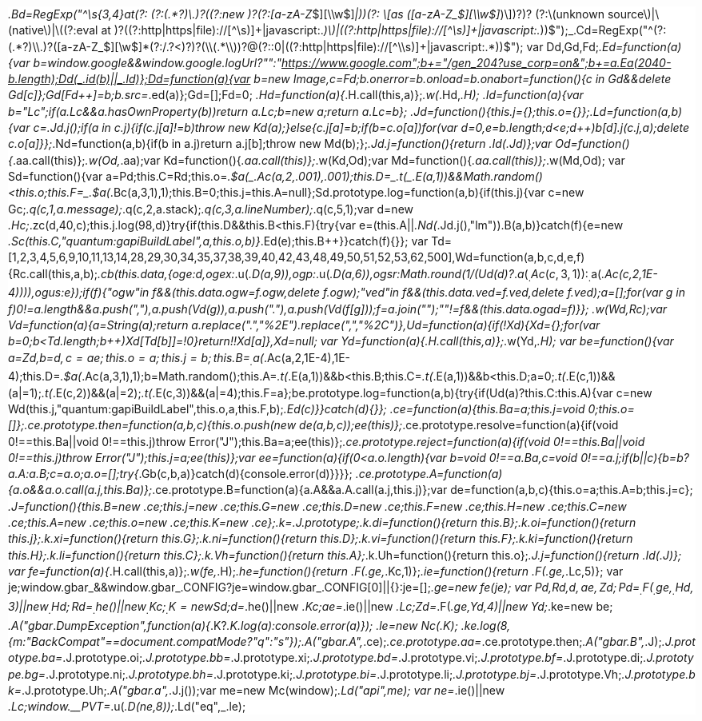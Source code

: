 _.Bd=RegExp("^\\s{3,4}at(?: (?:(.*?)\\.)?((?:new )?(?:[a-zA-Z_$][\\w$]*|<anonymous>))(?: \\[as ([a-zA-Z_$][\\w$]*)\\])?)? (?:\\(unknown source\\)|\\(native\\)|\\((?:eval at )?((?:http|https|file)://[^\\s)]+|javascript:.*)\\)|((?:http|https|file)://[^\\s)]+|javascript:.*))$");_.Cd=RegExp("^(?:(.*?)\\.)?([a-zA-Z_$][\\w$]*(?:/.?<)?)?(\\(.*\\))?@(?::0|((?:http|https|file)://[^\\s)]+|javascript:.*))$");
var Dd,Gd,Fd;_.Ed=function(a){var b=window.google&&window.google.logUrl?"":"https://www.google.com";b+="/gen_204?use_corp=on&";b+=a.Ea(2040-b.length);Dd(_.id(b)||_.ld)};Dd=function(a){var b=new Image,c=Fd;b.onerror=b.onload=b.onabort=function(){c in Gd&&delete Gd[c]};Gd[Fd++]=b;b.src=_.ed(a)};Gd=[];Fd=0;
_.Hd=function(a){_.H.call(this,a)};_.w(_.Hd,_.H);
_.Id=function(a){var b="Lc";if(a.Lc&&a.hasOwnProperty(b))return a.Lc;b=new a;return a.Lc=b};
_.Jd=function(){this.j={};this.o={}};_.Ld=function(a,b){var c=_.Jd.j();if(a in c.j){if(c.j[a]!=b)throw new Kd(a);}else{c.j[a]=b;if(b=c.o[a])for(var d=0,e=b.length;d<e;d++)b[d].j(c.j,a);delete c.o[a]}};_.Nd=function(a,b){if(b in a.j)return a.j[b];throw new Md(b);};_.Jd.j=function(){return _.Id(_.Jd)};var Od=function(){_.aa.call(this)};_.w(Od,_.aa);var Kd=function(){_.aa.call(this)};_.w(Kd,Od);var Md=function(){_.aa.call(this)};_.w(Md,Od);
var Sd=function(){var a=Pd;this.C=Rd;this.o=_.$a(_.Ac(a,2,.001),.001);this.D=_.t(_.E(a,1))&&Math.random()<this.o;this.F=_.$a(_.Bc(a,3,1),1);this.B=0;this.j=this.A=null};Sd.prototype.log=function(a,b){if(this.j){var c=new Gc;_.q(c,1,a.message);_.q(c,2,a.stack);_.q(c,3,a.lineNumber);_.q(c,5,1);var d=new _.Hc;_.zc(d,40,c);this.j.log(98,d)}try{if(this.D&&this.B<this.F){try{var e=(this.A||_.Nd(_.Jd.j(),"lm")).B(a,b)}catch(f){e=new _.Sc(this.C,"quantum:gapiBuildLabel",a,this.o,b)}_.Ed(e);this.B++}}catch(f){}};
var Td=[1,2,3,4,5,6,9,10,11,13,14,28,29,30,34,35,37,38,39,40,42,43,48,49,50,51,52,53,62,500],Wd=function(a,b,c,d,e,f){Rc.call(this,a,b);_.cb(this.data,{oge:d,ogex:_.u(_.D(a,9)),ogp:_.u(_.D(a,6)),ogsr:Math.round(1/(Ud(d)?_.$a(_.Ac(c,3,1)):_.$a(_.Ac(c,2,1E-4)))),ogus:e});if(f){"ogw"in f&&(this.data.ogw=f.ogw,delete f.ogw);"ved"in f&&(this.data.ved=f.ved,delete f.ved);a=[];for(var g in f)0!=a.length&&a.push(","),a.push(Vd(g)),a.push("."),a.push(Vd(f[g]));f=a.join("");""!=f&&(this.data.ogad=f)}};
_.w(Wd,Rc);var Vd=function(a){a=String(a);return a.replace(".","%2E").replace(",","%2C")},Ud=function(a){if(!Xd){Xd={};for(var b=0;b<Td.length;b++)Xd[Td[b]]=!0}return!!Xd[a]},Xd=null;
var Yd=function(a){_.H.call(this,a)};_.w(Yd,_.H);
var be=function(){var a=Zd,b=$d,c=ae;this.o=a;this.j=b;this.B=_.$a(_.Ac(a,2,1E-4),1E-4);this.D=_.$a(_.Ac(a,3,1),1);b=Math.random();this.A=_.t(_.E(a,1))&&b<this.B;this.C=_.t(_.E(a,1))&&b<this.D;a=0;_.t(_.E(c,1))&&(a|=1);_.t(_.E(c,2))&&(a|=2);_.t(_.E(c,3))&&(a|=4);this.F=a};be.prototype.log=function(a,b){try{if(Ud(a)?this.C:this.A){var c=new Wd(this.j,"quantum:gapiBuildLabel",this.o,a,this.F,b);_.Ed(c)}}catch(d){}};
_.ce=function(a){this.Ba=a;this.j=void 0;this.o=[]};_.ce.prototype.then=function(a,b,c){this.o.push(new de(a,b,c));ee(this)};_.ce.prototype.resolve=function(a){if(void 0!==this.Ba||void 0!==this.j)throw Error("J");this.Ba=a;ee(this)};_.ce.prototype.reject=function(a){if(void 0!==this.Ba||void 0!==this.j)throw Error("J");this.j=a;ee(this)};var ee=function(a){if(0<a.o.length){var b=void 0!==a.Ba,c=void 0!==a.j;if(b||c){b=b?a.A:a.B;c=a.o;a.o=[];try{_.Gb(c,b,a)}catch(d){console.error(d)}}}};
_.ce.prototype.A=function(a){a.o&&a.o.call(a.j,this.Ba)};_.ce.prototype.B=function(a){a.A&&a.A.call(a.j,this.j)};var de=function(a,b,c){this.o=a;this.A=b;this.j=c};
_.J=function(){this.B=new _.ce;this.j=new _.ce;this.G=new _.ce;this.D=new _.ce;this.F=new _.ce;this.H=new _.ce;this.C=new _.ce;this.A=new _.ce;this.o=new _.ce;this.K=new _.ce};_.k=_.J.prototype;_.k.di=function(){return this.B};_.k.oi=function(){return this.j};_.k.xi=function(){return this.G};_.k.ni=function(){return this.D};_.k.vi=function(){return this.F};_.k.ki=function(){return this.H};_.k.li=function(){return this.C};_.k.Vh=function(){return this.A};_.k.Uh=function(){return this.o};_.J.j=function(){return _.Id(_.J)};
var fe=function(a){_.H.call(this,a)};_.w(fe,_.H);_.he=function(){return _.F(_.ge,_.Kc,1)};_.ie=function(){return _.F(_.ge,_.Lc,5)};
var je;window.gbar_&&window.gbar_.CONFIG?je=window.gbar_.CONFIG[0]||{}:je=[];_.ge=new fe(je);
var Pd,Rd,$d,ae,Zd;Pd=_.F(_.ge,_.Hd,3)||new _.Hd;Rd=_.he()||new _.Kc;_.K=new Sd;$d=_.he()||new _.Kc;ae=_.ie()||new _.Lc;Zd=_.F(_.ge,Yd,4)||new Yd;_.ke=new be;
_.A("gbar_._DumpException",function(a){_.K?_.K.log(a):console.error(a)});
_.le=new Nc(_.K);
_.ke.log(8,{m:"BackCompat"==document.compatMode?"q":"s"});_.A("gbar.A",_.ce);_.ce.prototype.aa=_.ce.prototype.then;_.A("gbar.B",_.J);_.J.prototype.ba=_.J.prototype.oi;_.J.prototype.bb=_.J.prototype.xi;_.J.prototype.bd=_.J.prototype.vi;_.J.prototype.bf=_.J.prototype.di;_.J.prototype.bg=_.J.prototype.ni;_.J.prototype.bh=_.J.prototype.ki;_.J.prototype.bi=_.J.prototype.li;_.J.prototype.bj=_.J.prototype.Vh;_.J.prototype.bk=_.J.prototype.Uh;_.A("gbar.a",_.J.j());var me=new Mc(window);_.Ld("api",me);
var ne=_.ie()||new _.Lc;window.__PVT=_.u(_.D(ne,8));_.Ld("eq",_.le);
